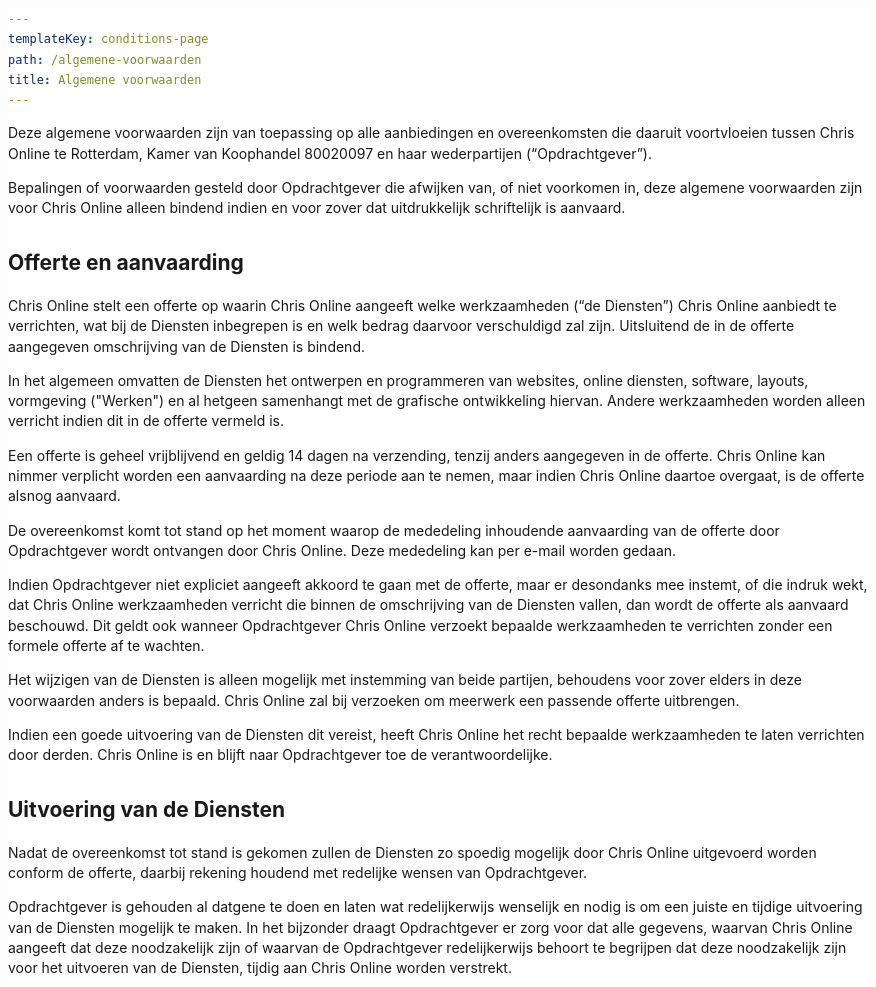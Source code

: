 ```yaml
---
templateKey: conditions-page
path: /algemene-voorwaarden
title: Algemene voorwaarden
---
```

Deze algemene voorwaarden zijn van toepassing op alle aanbiedingen en overeenkomsten die daaruit voortvloeien tussen Chris Online te Rotterdam, Kamer van Koophandel 80020097 en haar wederpartijen (“Opdrachtgever”).

Bepalingen of voorwaarden gesteld door Opdrachtgever die afwijken van, of niet voorkomen in, deze algemene voorwaarden zijn voor Chris Online alleen bindend indien en voor zover dat uitdrukkelijk schriftelijk is aanvaard.

## Offerte en aanvaarding

Chris Online stelt een offerte op waarin Chris Online aangeeft welke werkzaamheden (“de Diensten”) Chris Online aanbiedt te verrichten, wat bij de Diensten inbegrepen is en welk bedrag daarvoor verschuldigd zal zijn. Uitsluitend de in de offerte aangegeven omschrijving van de Diensten is bindend.

In het algemeen omvatten de Diensten het ontwerpen en programmeren van websites, online diensten, software, layouts, vormgeving ("Werken") en al hetgeen samenhangt met de grafische ontwikkeling hiervan. Andere werkzaamheden worden alleen verricht indien dit in de offerte vermeld is.

Een offerte is geheel vrijblijvend en geldig 14 dagen na verzending, tenzij anders aangegeven in de offerte. Chris Online kan nimmer verplicht worden een aanvaarding na deze periode aan te nemen, maar indien Chris Online daartoe overgaat, is de offerte alsnog aanvaard.

De overeenkomst komt tot stand op het moment waarop de mededeling inhoudende aanvaarding van de offerte door Opdrachtgever wordt ontvangen door Chris Online. Deze mededeling kan per e-mail worden gedaan.

Indien Opdrachtgever niet expliciet aangeeft akkoord te gaan met de offerte, maar er desondanks mee instemt, of die indruk wekt, dat Chris Online werkzaamheden verricht die binnen de omschrijving van de Diensten vallen, dan wordt de offerte als aanvaard beschouwd. Dit geldt ook wanneer Opdrachtgever Chris Online verzoekt bepaalde werkzaamheden te verrichten zonder een formele offerte af te wachten.

Het wijzigen van de Diensten is alleen mogelijk met instemming van beide partijen, behoudens voor zover elders in deze voorwaarden anders is bepaald. Chris Online zal bij verzoeken om meerwerk een passende offerte uitbrengen.

Indien een goede uitvoering van de Diensten dit vereist, heeft Chris Online het recht bepaalde werkzaamheden te laten verrichten door derden. Chris Online is en blijft naar Opdrachtgever toe de verantwoordelijke.

## Uitvoering van de Diensten

Nadat de overeenkomst tot stand is gekomen zullen de Diensten zo spoedig mogelijk door Chris Online uitgevoerd worden conform de offerte, daarbij rekening houdend met redelijke wensen van Opdrachtgever.

Opdrachtgever is gehouden al datgene te doen en laten wat redelijkerwijs wenselijk en nodig is om een juiste en tijdige uitvoering van de Diensten mogelijk te maken. In het bijzonder draagt Opdrachtgever er zorg voor dat alle gegevens, waarvan Chris Online aangeeft dat deze noodzakelijk zijn of waarvan de Opdrachtgever redelijkerwijs behoort te begrijpen dat deze noodzakelijk zijn voor het uitvoeren van de Diensten, tijdig aan Chris Online worden verstrekt.
